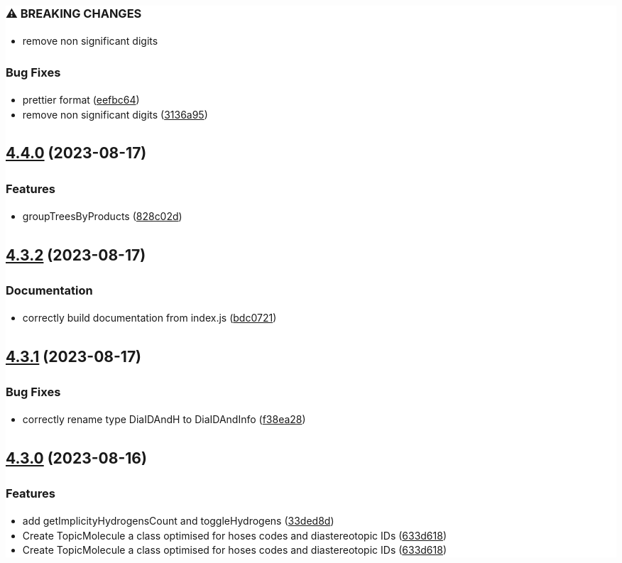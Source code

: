 ### ⚠ BREAKING CHANGES

* remove non significant digits

### Bug Fixes

* prettier format ([eefbc64](https://github.com/cheminfo/openchemlib-utils/commit/eefbc641e0d2c35f64a9938c0c91aaf434541f3c))
* remove non significant digits ([3136a95](https://github.com/cheminfo/openchemlib-utils/commit/3136a955700f1aedae4eb8991551a297b0cb9782))

## [4.4.0](https://github.com/cheminfo/openchemlib-utils/compare/v4.3.2...v4.4.0) (2023-08-17)


### Features

* groupTreesByProducts ([828c02d](https://github.com/cheminfo/openchemlib-utils/commit/828c02d12c9abc3df2a242838d8e8f476edacce8))

## [4.3.2](https://github.com/cheminfo/openchemlib-utils/compare/v4.3.1...v4.3.2) (2023-08-17)


### Documentation

* correctly build documentation from index.js ([bdc0721](https://github.com/cheminfo/openchemlib-utils/commit/bdc07215bf2d8d94b1075c48163661468b1557e1))

## [4.3.1](https://github.com/cheminfo/openchemlib-utils/compare/v4.3.0...v4.3.1) (2023-08-17)


### Bug Fixes

* correctly rename type DiaIDAndH to DiaIDAndInfo ([f38ea28](https://github.com/cheminfo/openchemlib-utils/commit/f38ea28870a147e10b73a03f3761209b87afc4bc))

## [4.3.0](https://github.com/cheminfo/openchemlib-utils/compare/v4.2.1...v4.3.0) (2023-08-16)


### Features

* add getImplicityHydrogensCount and toggleHydrogens ([33ded8d](https://github.com/cheminfo/openchemlib-utils/commit/33ded8d3943a5e1c6ce745cb4d61da9a6db99a74))
* Create TopicMolecule a class optimised for hoses codes and diastereotopic IDs ([633d618](https://github.com/cheminfo/openchemlib-utils/commit/633d618a793da62b2473c13df60d3c49f179617b))
* Create TopicMolecule a class optimised for hoses codes and diastereotopic IDs ([633d618](https://github.com/cheminfo/openchemlib-utils/commit/633d618a793da62b2473c13df60d3c49f179617b))
